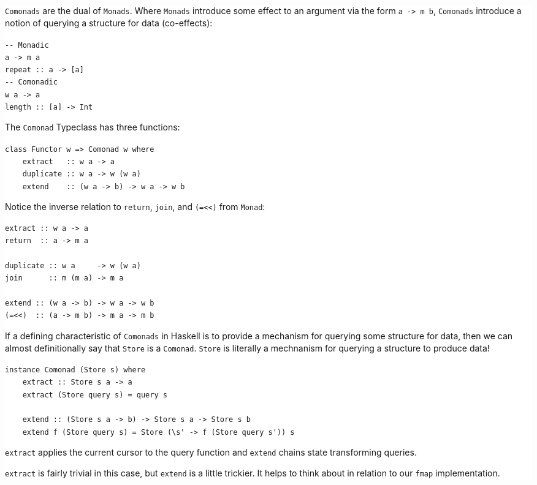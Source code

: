 `Comonads` are the dual of `Monads`. Where `Monads` introduce some
effect to an argument via the form `a -> m b`, `Comonads` introduce a
notion of querying a structure for data (co-effects):

``` {.haskell}
-- Monadic
a -> m a
repeat :: a -> [a]
-- Comonadic
w a -> a
length :: [a] -> Int
```

The `Comonad` Typeclass has three functions:

``` {.haskell}
class Functor w => Comonad w where
    extract   :: w a -> a
    duplicate :: w a -> w (w a)
    extend    :: (w a -> b) -> w a -> w b
```

Notice the inverse relation to `return`, `join`, and `(=<<)` from
`Monad`:

``` {.haskell}
extract :: w a -> a
return  :: a -> m a

duplicate :: w a     -> w (w a)
join      :: m (m a) -> m a

extend :: (w a -> b) -> w a -> w b
(=<<)  :: (a -> m b) -> m a -> m b
```

If a defining characteristic of `Comonads` in Haskell is to provide a
mechanism for querying some structure for data, then we can almost
definitionally say that `Store` is a `Comonad`. `Store` is literally a
mechnanism for querying a structure to produce data!

``` {.haskell}
instance Comonad (Store s) where
    extract :: Store s a -> a
    extract (Store query s) = query s

    extend :: (Store s a -> b) -> Store s a -> Store s b
    extend f (Store query s) = Store (\s' -> f (Store query s')) s
```

`extract` applies the current cursor to the query function and `extend`
chains state transforming queries.

`extract` is fairly trivial in this case, but `extend` is a little
trickier. It helps to think about in relation to our `fmap`
implementation.
